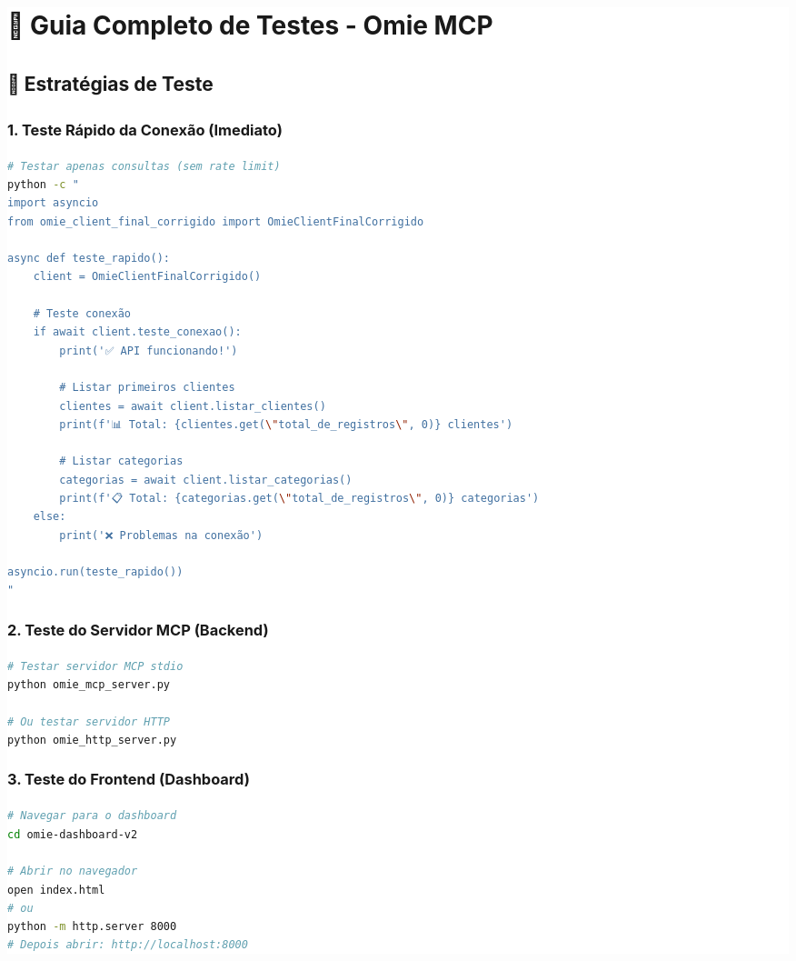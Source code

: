 # 🧪 Guia Completo de Testes - Omie MCP

## 🎯 Estratégias de Teste

### 1. **Teste Rápido da Conexão** (Imediato)
```bash
# Testar apenas consultas (sem rate limit)
python -c "
import asyncio
from omie_client_final_corrigido import OmieClientFinalCorrigido

async def teste_rapido():
    client = OmieClientFinalCorrigido()
    
    # Teste conexão
    if await client.teste_conexao():
        print('✅ API funcionando!')
        
        # Listar primeiros clientes
        clientes = await client.listar_clientes()
        print(f'📊 Total: {clientes.get(\"total_de_registros\", 0)} clientes')
        
        # Listar categorias
        categorias = await client.listar_categorias()
        print(f'📋 Total: {categorias.get(\"total_de_registros\", 0)} categorias')
    else:
        print('❌ Problemas na conexão')

asyncio.run(teste_rapido())
"
```

### 2. **Teste do Servidor MCP** (Backend)
```bash
# Testar servidor MCP stdio
python omie_mcp_server.py

# Ou testar servidor HTTP
python omie_http_server.py
```

### 3. **Teste do Frontend** (Dashboard)
```bash
# Navegar para o dashboard
cd omie-dashboard-v2

# Abrir no navegador
open index.html
# ou
python -m http.server 8000
# Depois abrir: http://localhost:8000
```
